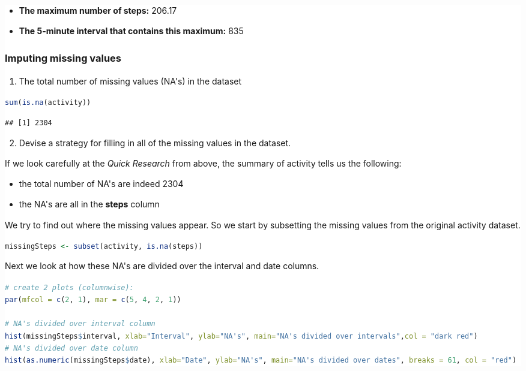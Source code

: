 * **The maximum number of steps:** 206.17

* **The 5-minute interval that contains this maximum:** 835


### Imputing missing values

1. The total number of missing values (NA's) in the dataset 


```r
sum(is.na(activity))
```

```
## [1] 2304
```

2. Devise a strategy for filling in all of the missing values in the dataset. 

If we look carefully at the *Quick Research* from above, the summary of activity tells us the following:

- the total number of NA's are indeed 2304 

- the NA's are all in the **steps** column 

We try to find out where the missing values appear.
So we start by subsetting the missing values from the original activity dataset.


```r
missingSteps <- subset(activity, is.na(steps))
```

Next we look at how these NA's are divided over the interval and date columns.


```r
# create 2 plots (columnwise):
par(mfcol = c(2, 1), mar = c(5, 4, 2, 1)) 

# NA's divided over interval column
hist(missingSteps$interval, xlab="Interval", ylab="NA's", main="NA's divided over intervals",col = "dark red")
# NA's divided over date column
hist(as.numeric(missingSteps$date), xlab="Date", ylab="NA's", main="NA's divided over dates", breaks = 61, col = "red")
```
